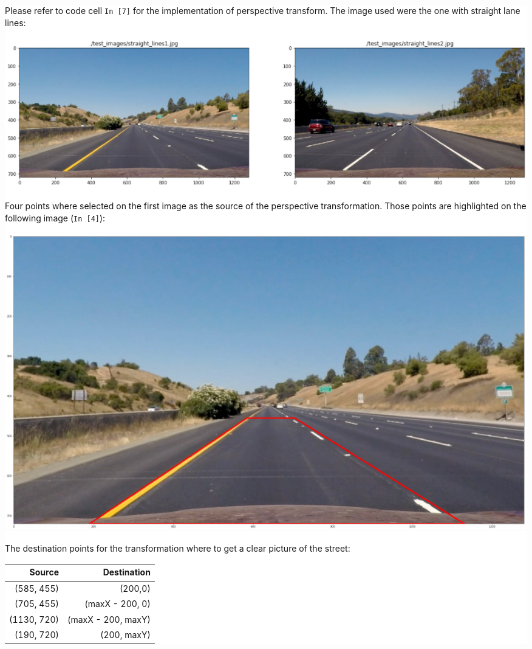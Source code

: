 Please refer to code cell `In [7]` for the implementation of perspective transform. The image used were the one with straight lane lines:

![Straignt lane lines](output_images/step4/straightlines.png)

Four points where selected on the first image as the source of the perspective transformation. Those points are highlighted on the following image (`In [4]`):

![Transformation points](output_images/step4/transformationpoints.png)

The destination points for the transformation where to get a clear picture of the street:

|Source|Destination|
|-----:|----------:|
|(585, 455)|(200,0)|
|(705, 455)|(maxX - 200, 0)|
|(1130, 720)|(maxX - 200, maxY)|
|(190, 720)|(200, maxY)|
